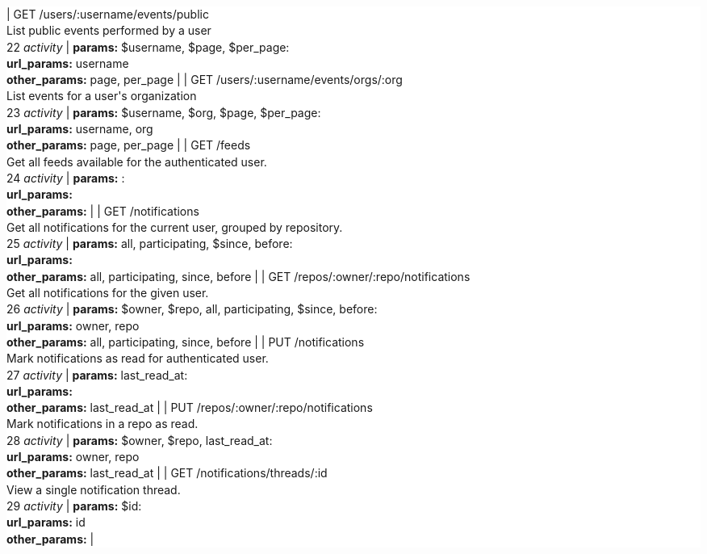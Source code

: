 | GET /users/:username/events/public<br>List public events performed by a user<br>22 *activity*                                                                                                                                                   | **params:** $username, $page, $per\_page: <br>**url\_params:** username<br>**other\_params:** page, per\_page                                                                                                                                                                                                                                                                                                                                                                                         |
| GET /users/:username/events/orgs/:org<br>List events for a user's organization<br>23 *activity*                                                                                                                                                 | **params:** $username, $org, $page, $per\_page: <br>**url\_params:** username, org<br>**other\_params:** page, per\_page                                                                                                                                                                                                                                                                                                                                                                              |
| GET /feeds<br>Get all feeds available for the authenticated user.<br>24 *activity*                                                                                                                                                              | **params:** : <br>**url\_params:** <br>**other\_params:**                                                                                                                                                                                                                                                                                                                                                                                                                                             |
| GET /notifications<br>Get all notifications for the current user, grouped by repository.<br>25 *activity*                                                                                                                                       | **params:** all, participating, $since, before: <br>**url\_params:** <br>**other\_params:** all, participating, since, before                                                                                                                                                                                                                                                                                                                                                                         |
| GET /repos/:owner/:repo/notifications<br>Get all notifications for the given user.<br>26 *activity*                                                                                                                                             | **params:** $owner, $repo, all, participating, $since, before: <br>**url\_params:** owner, repo<br>**other\_params:** all, participating, since, before                                                                                                                                                                                                                                                                                                                                               |
| PUT /notifications<br>Mark notifications as read for authenticated user.<br>27 *activity*                                                                                                                                                       | **params:** last\_read\_at: <br>**url\_params:** <br>**other\_params:** last\_read\_at                                                                                                                                                                                                                                                                                                                                                                                                                |
| PUT /repos/:owner/:repo/notifications<br>Mark notifications in a repo as read.<br>28 *activity*                                                                                                                                                 | **params:** $owner, $repo, last\_read\_at: <br>**url\_params:** owner, repo<br>**other\_params:** last\_read\_at                                                                                                                                                                                                                                                                                                                                                                                      |
| GET /notifications/threads/:id<br>View a single notification thread.<br>29 *activity*                                                                                                                                                           | **params:** $id: <br>**url\_params:** id<br>**other\_params:**                                                                                                                                                                                                                                                                                                                                                                                                                                        |